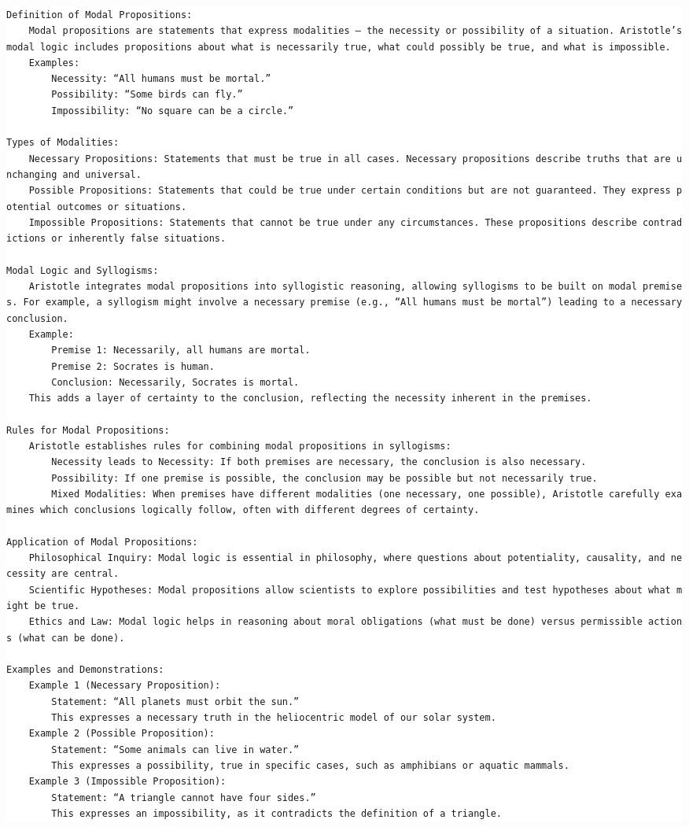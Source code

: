     Definition of Modal Propositions:
        Modal propositions are statements that express modalities — the necessity or possibility of a situation. Aristotle’s modal logic includes propositions about what is necessarily true, what could possibly be true, and what is impossible.
        Examples:
            Necessity: “All humans must be mortal.”
            Possibility: “Some birds can fly.”
            Impossibility: “No square can be a circle.”

    Types of Modalities:
        Necessary Propositions: Statements that must be true in all cases. Necessary propositions describe truths that are unchanging and universal.
        Possible Propositions: Statements that could be true under certain conditions but are not guaranteed. They express potential outcomes or situations.
        Impossible Propositions: Statements that cannot be true under any circumstances. These propositions describe contradictions or inherently false situations.

    Modal Logic and Syllogisms:
        Aristotle integrates modal propositions into syllogistic reasoning, allowing syllogisms to be built on modal premises. For example, a syllogism might involve a necessary premise (e.g., “All humans must be mortal”) leading to a necessary conclusion.
        Example:
            Premise 1: Necessarily, all humans are mortal.
            Premise 2: Socrates is human.
            Conclusion: Necessarily, Socrates is mortal.
        This adds a layer of certainty to the conclusion, reflecting the necessity inherent in the premises.

    Rules for Modal Propositions:
        Aristotle establishes rules for combining modal propositions in syllogisms:
            Necessity leads to Necessity: If both premises are necessary, the conclusion is also necessary.
            Possibility: If one premise is possible, the conclusion may be possible but not necessarily true.
            Mixed Modalities: When premises have different modalities (one necessary, one possible), Aristotle carefully examines which conclusions logically follow, often with different degrees of certainty.

    Application of Modal Propositions:
        Philosophical Inquiry: Modal logic is essential in philosophy, where questions about potentiality, causality, and necessity are central.
        Scientific Hypotheses: Modal propositions allow scientists to explore possibilities and test hypotheses about what might be true.
        Ethics and Law: Modal logic helps in reasoning about moral obligations (what must be done) versus permissible actions (what can be done).

    Examples and Demonstrations:
        Example 1 (Necessary Proposition):
            Statement: “All planets must orbit the sun.”
            This expresses a necessary truth in the heliocentric model of our solar system.
        Example 2 (Possible Proposition):
            Statement: “Some animals can live in water.”
            This expresses a possibility, true in specific cases, such as amphibians or aquatic mammals.
        Example 3 (Impossible Proposition):
            Statement: “A triangle cannot have four sides.”
            This expresses an impossibility, as it contradicts the definition of a triangle.
